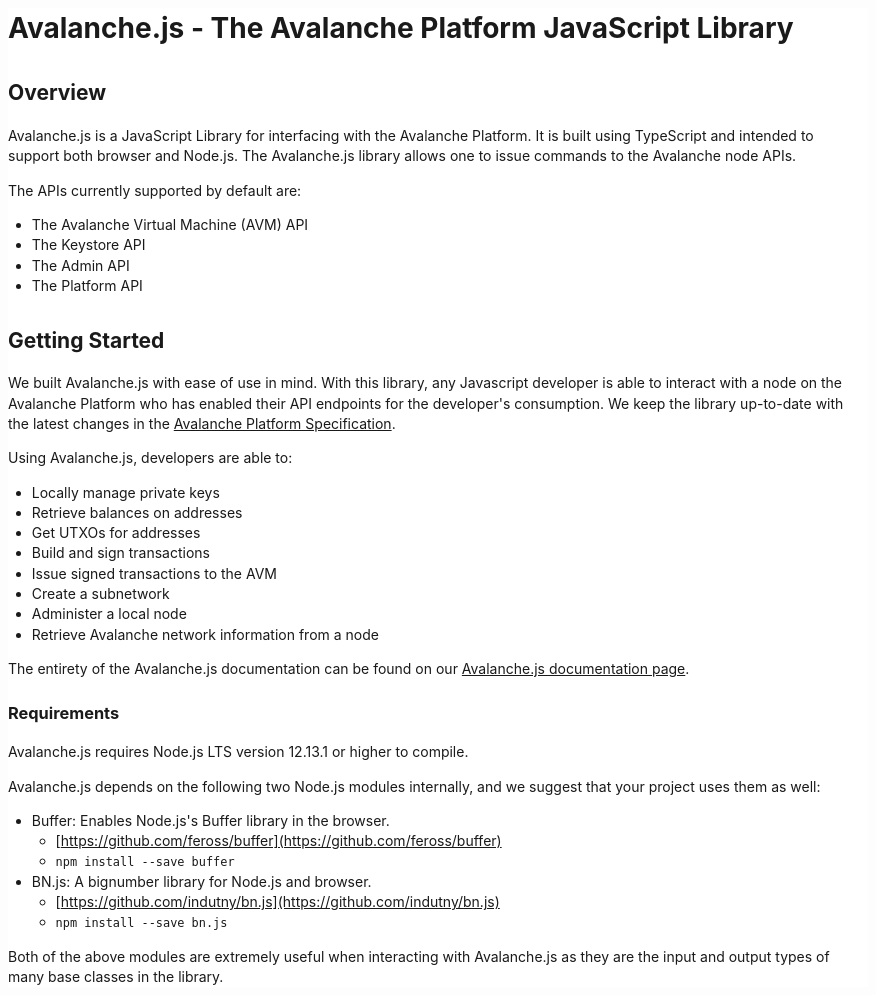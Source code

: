 # Avalanche.js - The Avalanche Platform JavaScript Library

## Overview 

Avalanche.js is a JavaScript Library for interfacing with the Avalanche Platform. It is built using TypeScript and intended to support both browser and Node.js. The Avalanche.js library allows one to issue commands to the Avalanche node APIs.

The APIs currently supported by default are:

* The Avalanche Virtual Machine (AVM) API
* The Keystore API
* The Admin API
* The Platform API

## Getting Started

We built Avalanche.js with ease of use in mind. With this library, any Javascript developer is able to interact with a node on the Avalanche Platform who has enabled their API endpoints for the developer's consumption. We keep the library up-to-date with the latest changes in the [Avalanche Platform Specification](https://docs.avax.network/).

Using Avalanche.js, developers are able to:

* Locally manage private keys
* Retrieve balances on addresses
* Get UTXOs for addresses
* Build and sign transactions
* Issue signed transactions to the AVM
* Create a subnetwork
* Administer a local node
* Retrieve Avalanche network information from a node

The entirety of the Avalanche.js documentation can be found on our [Avalanche.js documentation page](https://docs.avax.network/v1.0/en/tools/avalanche.js/).

### Requirements

Avalanche.js requires Node.js LTS version 12.13.1 or higher to compile.

Avalanche.js depends on the following two Node.js modules internally, and we suggest that your project uses them as well:

* Buffer: Enables Node.js's Buffer library in the browser.
  * [https://github.com/feross/buffer](https://github.com/feross/buffer)
  * `npm install --save buffer`
* BN.js: A bignumber library for Node.js and browser.
  * [https://github.com/indutny/bn.js](https://github.com/indutny/bn.js)
  * `npm install --save bn.js`

Both of the above modules are extremely useful when interacting with Avalanche.js as they are the input and output types of many base classes in the library.
